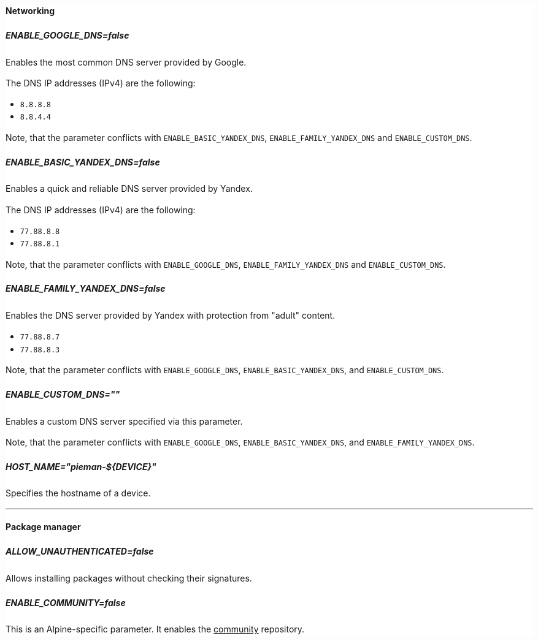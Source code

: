 
#### Networking

##### ENABLE_GOOGLE_DNS=false

Enables the most common DNS server provided by Google.

The DNS IP addresses (IPv4) are the following:

* `8.8.8.8`
* `8.8.4.4`

Note, that the parameter conflicts with `ENABLE_BASIC_YANDEX_DNS`, `ENABLE_FAMILY_YANDEX_DNS` and `ENABLE_CUSTOM_DNS`.

##### ENABLE_BASIC_YANDEX_DNS=false

Enables a quick and reliable DNS server provided by Yandex.

The DNS IP addresses (IPv4) are the following:

* `77.88.8.8`
* `77.88.8.1`

Note, that the parameter conflicts with `ENABLE_GOOGLE_DNS`, `ENABLE_FAMILY_YANDEX_DNS` and `ENABLE_CUSTOM_DNS`.

##### ENABLE_FAMILY_YANDEX_DNS=false

Enables the DNS server provided by Yandex with protection from "adult" content.

* `77.88.8.7`
* `77.88.8.3`

Note, that the parameter conflicts with `ENABLE_GOOGLE_DNS`, `ENABLE_BASIC_YANDEX_DNS`, and `ENABLE_CUSTOM_DNS`.

##### ENABLE_CUSTOM_DNS=""

Enables a custom DNS server specified via this parameter.

Note, that the parameter conflicts with `ENABLE_GOOGLE_DNS`, `ENABLE_BASIC_YANDEX_DNS`, and `ENABLE_FAMILY_YANDEX_DNS`.

##### HOST_NAME="pieman-${DEVICE}"

Specifies the hostname of a device.

---

#### Package manager

##### ALLOW_UNAUTHENTICATED=false

Allows installing packages without checking their signatures.

##### ENABLE_COMMUNITY=false

This is an Alpine-specific parameter. It enables the [community](https://wiki.alpinelinux.org/wiki/Enable_Community_Repository) repository.
